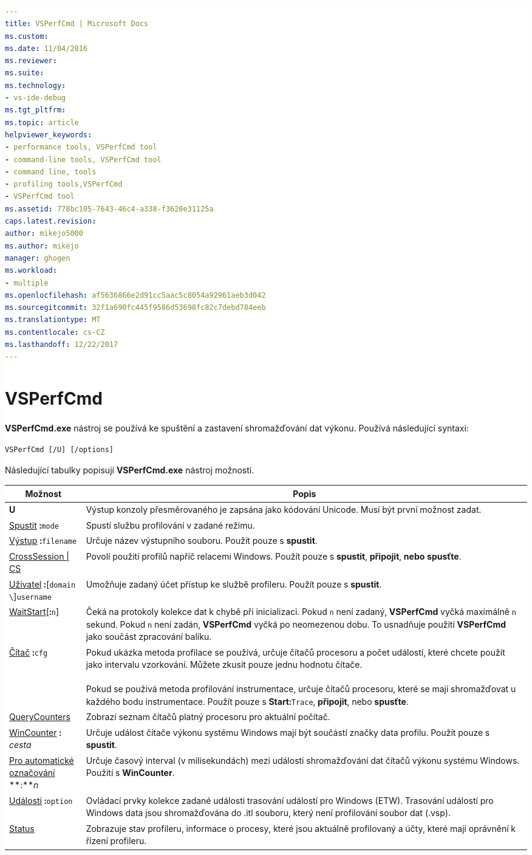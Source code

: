 ```yaml
---
title: VSPerfCmd | Microsoft Docs
ms.custom: 
ms.date: 11/04/2016
ms.reviewer: 
ms.suite: 
ms.technology:
- vs-ide-debug
ms.tgt_pltfrm: 
ms.topic: article
helpviewer_keywords:
- performance tools, VSPerfCmd tool
- command-line tools, VSPerfCmd tool
- command line, tools
- profiling tools,VSPerfCmd
- VSPerfCmd tool
ms.assetid: 778bc105-7643-46c4-a338-f3620e31125a
caps.latest.revision: 
author: mikejo5000
ms.author: mikejo
manager: ghogen
ms.workload:
- multiple
ms.openlocfilehash: af5636866e2d91cc5aac5c8054a92961aeb3d042
ms.sourcegitcommit: 32f1a690fc445f9586d53698fc82c7debd784eeb
ms.translationtype: MT
ms.contentlocale: cs-CZ
ms.lasthandoff: 12/22/2017
---
```

# <a name="vsperfcmd"></a>VSPerfCmd
**VSPerfCmd.exe** nástroj se používá ke spuštění a zastavení shromažďování dat výkonu. Používá následující syntaxi:  
  
```  
VSPerfCmd [/U] [/options]  
```  
  
 Následující tabulky popisují **VSPerfCmd.exe** nástroj možnosti.  
  
|Možnost|Popis|  
|------------|-----------------|  
|**U**|Výstup konzoly přesměrovaného je zapsána jako kódování Unicode. Musí být první možnost zadat.|  
|[Spustit](../profiling/start.md) **:**`mode`|Spustí službu profilování v zadané režimu.|  
|[Výstup](../profiling/output.md) **:**`filename`|Určuje název výstupního souboru. Použít pouze s **spustit**.|  
|[CrossSession &#124; CS](../profiling/crosssession.md)|Povolí použití profilů napříč relacemi Windows. Použít pouze s **spustit**, **připojit**, **nebo spusťte**.|  
|[Uživatel](../profiling/user-vsperfcmd.md) **:**[`domain\`]`username`|Umožňuje zadaný účet přístup ke službě profileru. Použít pouze s **spustit**.|  
|[WaitStart](../profiling/waitstart.md)[**:**`n`]|Čeká na protokoly kolekce dat k chybě při inicializaci. Pokud `n` není zadaný, **VSPerfCmd** vyčká maximálně `n` sekund. Pokud `n` není zadán, **VSPerfCmd** vyčká po neomezenou dobu. To usnadňuje použití **VSPerfCmd** jako součást zpracování balíku.|  
|[Čítač](../profiling/counter.md) **:**`cfg`|Pokud ukázka metoda profilace se používá, určuje čítačů procesoru a počet událostí, které chcete použít jako intervalu vzorkování. Můžete zkusit pouze jednu hodnotu čítače.<br /><br /> Pokud se používá metoda profilování instrumentace, určuje čítačů procesoru, které se mají shromažďovat u každého bodu instrumentace. Použít pouze s **Start:**`Trace`, **připojit**, nebo **spusťte**.|  
|[QueryCounters](../profiling/querycounters.md)|Zobrazí seznam čítačů platný procesoru pro aktuální počítač.|  
|[WinCounter](../profiling/wincounter.md) **:** *cesta*|Určuje událost čítače výkonu systému Windows mají být součástí značky data profilu. Použít pouze s **spustit**.|  
|[Pro automatické označování](../profiling/automark.md) **:***n*|Určuje časový interval (v milisekundách) mezi události shromažďování dat čítačů výkonu systému Windows. Použití s **WinCounter**.|  
|[Události](../profiling/events-vsperfcmd.md) **:**`option`|Ovládací prvky kolekce zadané události trasování událostí pro Windows (ETW). Trasování událostí pro Windows data jsou shromažďována do .itl souboru, který není profilování soubor dat (.vsp).|  
|[Status](../profiling/status.md)|Zobrazuje stav profileru, informace o procesy, které jsou aktuálně profilovaný a účty, které mají oprávnění k řízení profileru.|  
